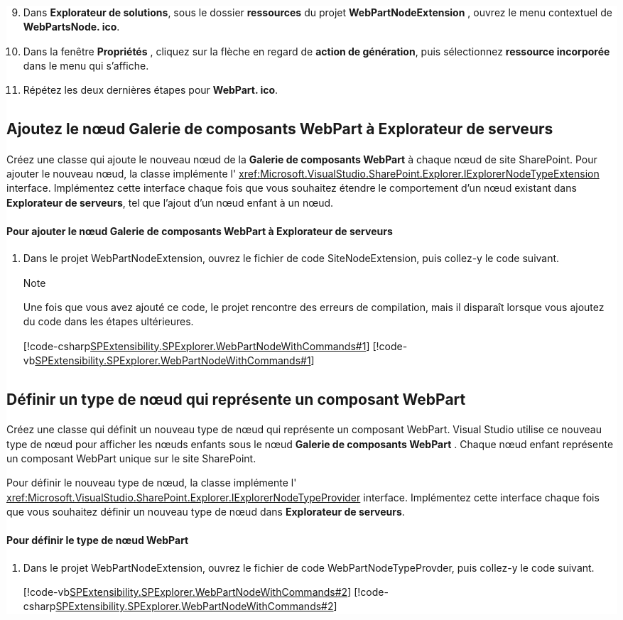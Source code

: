 9. Dans **Explorateur de solutions**, sous le dossier **ressources** du projet **WebPartNodeExtension** , ouvrez le menu contextuel de **WebPartsNode. ico**.

10. Dans la fenêtre **Propriétés** , cliquez sur la flèche en regard de **action de génération**, puis sélectionnez **ressource incorporée** dans le menu qui s’affiche.

11. Répétez les deux dernières étapes pour **WebPart. ico**.

## <a name="add-the-web-part-gallery-node-to-server-explorer"></a>Ajoutez le nœud Galerie de composants WebPart à Explorateur de serveurs
 Créez une classe qui ajoute le nouveau nœud de la **Galerie de composants WebPart** à chaque nœud de site SharePoint. Pour ajouter le nouveau nœud, la classe implémente l' <xref:Microsoft.VisualStudio.SharePoint.Explorer.IExplorerNodeTypeExtension> interface. Implémentez cette interface chaque fois que vous souhaitez étendre le comportement d’un nœud existant dans **Explorateur de serveurs**, tel que l’ajout d’un nœud enfant à un nœud.

#### <a name="to-add-the-web-part-gallery-node-to-server-explorer"></a>Pour ajouter le nœud Galerie de composants WebPart à Explorateur de serveurs

1. Dans le projet WebPartNodeExtension, ouvrez le fichier de code SiteNodeExtension, puis collez-y le code suivant.

    > [!NOTE]
    > Une fois que vous avez ajouté ce code, le projet rencontre des erreurs de compilation, mais il disparaît lorsque vous ajoutez du code dans les étapes ultérieures.

     [!code-csharp[SPExtensibility.SPExplorer.WebPartNodeWithCommands#1](../sharepoint/codesnippet/CSharp/WebPartNode/webpartnodeextension/sitenodeextension.cs#1)]
     [!code-vb[SPExtensibility.SPExplorer.WebPartNodeWithCommands#1](../sharepoint/codesnippet/VisualBasic/spextensibility.spexplorer.webpartnodewithcommands.webpartnode/webpartnodeextension/sitenodeextension.vb#1)]

## <a name="define-a-node-type-that-represents-a-web-part"></a>Définir un type de nœud qui représente un composant WebPart
 Créez une classe qui définit un nouveau type de nœud qui représente un composant WebPart. Visual Studio utilise ce nouveau type de nœud pour afficher les nœuds enfants sous le nœud **Galerie de composants WebPart** . Chaque nœud enfant représente un composant WebPart unique sur le site SharePoint.

 Pour définir le nouveau type de nœud, la classe implémente l' <xref:Microsoft.VisualStudio.SharePoint.Explorer.IExplorerNodeTypeProvider> interface. Implémentez cette interface chaque fois que vous souhaitez définir un nouveau type de nœud dans **Explorateur de serveurs**.

#### <a name="to-define-the-web-part-node-type"></a>Pour définir le type de nœud WebPart

1. Dans le projet WebPartNodeExtension, ouvrez le fichier de code WebPartNodeTypeProvder, puis collez-y le code suivant.

     [!code-vb[SPExtensibility.SPExplorer.WebPartNodeWithCommands#2](../sharepoint/codesnippet/VisualBasic/spextensibility.spexplorer.webpartnodewithcommands.webpartnode/webpartnodeextension/webpartnodetypeprovider.vb#2)]
     [!code-csharp[SPExtensibility.SPExplorer.WebPartNodeWithCommands#2](../sharepoint/codesnippet/CSharp/WebPartNode/webpartnodeextension/webpartnodetypeprovider.cs#2)]
